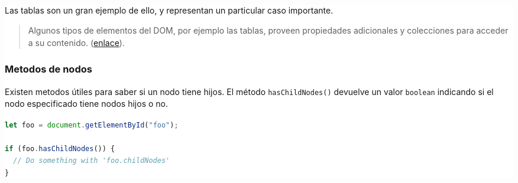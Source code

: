 Las tablas son un gran ejemplo de ello, y representan un particular caso importante.

> Algunos tipos de elementos del DOM, por ejemplo las tablas, proveen propiedades adicionales y colecciones para acceder a su contenido. ([enlace](https://www.w3schools.com/jsref/dom_obj_table.asp)).

### Metodos de nodos

Existen metodos útiles para saber si un nodo tiene hijos. El método `hasChildNodes()` devuelve un valor `boolean` indicando si el nodo especificado tiene nodos hijos o no.

```js
let foo = document.getElementById("foo");

if (foo.hasChildNodes()) {
  // Do something with 'foo.childNodes'
}
```